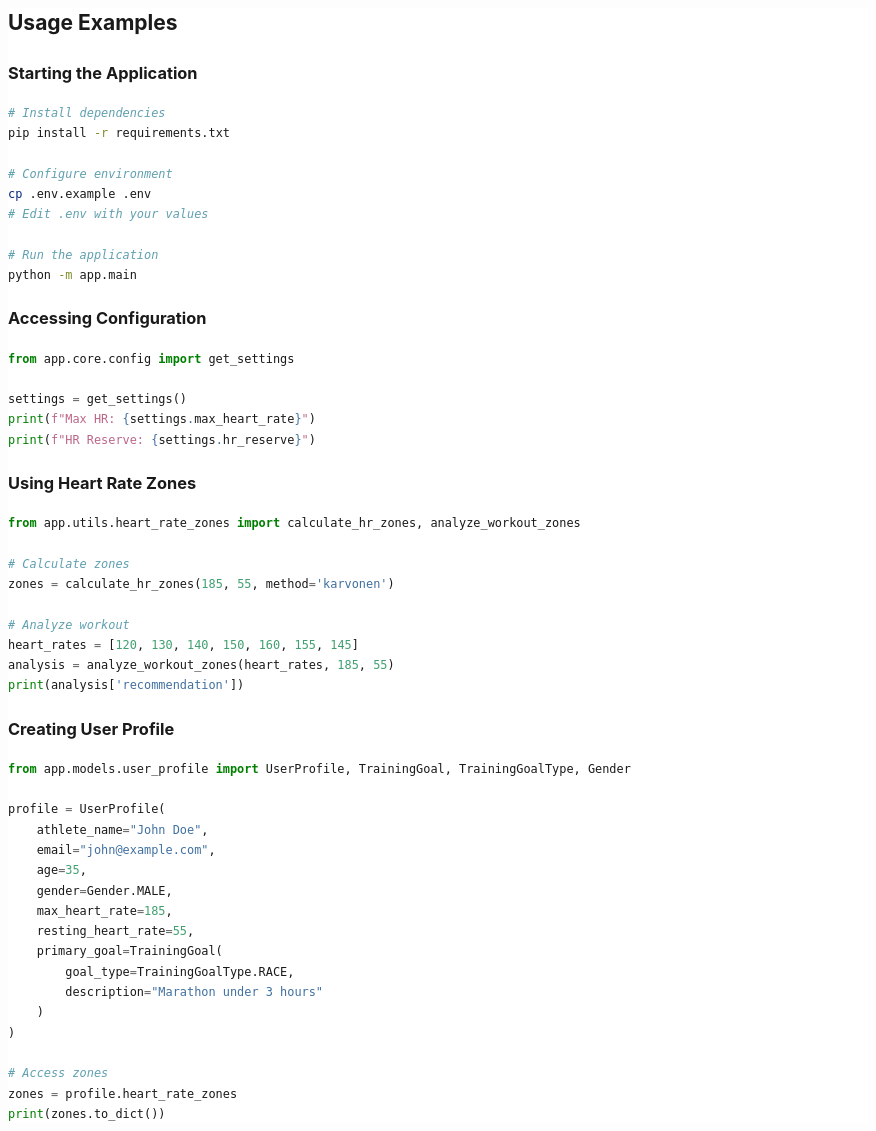 ## Usage Examples

### Starting the Application

```bash
# Install dependencies
pip install -r requirements.txt

# Configure environment
cp .env.example .env
# Edit .env with your values

# Run the application
python -m app.main
```

### Accessing Configuration

```python
from app.core.config import get_settings

settings = get_settings()
print(f"Max HR: {settings.max_heart_rate}")
print(f"HR Reserve: {settings.hr_reserve}")
```

### Using Heart Rate Zones

```python
from app.utils.heart_rate_zones import calculate_hr_zones, analyze_workout_zones

# Calculate zones
zones = calculate_hr_zones(185, 55, method='karvonen')

# Analyze workout
heart_rates = [120, 130, 140, 150, 160, 155, 145]
analysis = analyze_workout_zones(heart_rates, 185, 55)
print(analysis['recommendation'])
```

### Creating User Profile

```python
from app.models.user_profile import UserProfile, TrainingGoal, TrainingGoalType, Gender

profile = UserProfile(
    athlete_name="John Doe",
    email="john@example.com",
    age=35,
    gender=Gender.MALE,
    max_heart_rate=185,
    resting_heart_rate=55,
    primary_goal=TrainingGoal(
        goal_type=TrainingGoalType.RACE,
        description="Marathon under 3 hours"
    )
)

# Access zones
zones = profile.heart_rate_zones
print(zones.to_dict())
```
